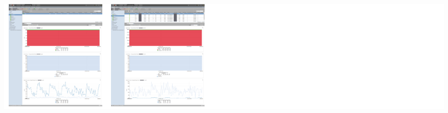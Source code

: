 <img src="https://raw.githubusercontent.com/htolic/ZenPacks.CS.NetApp.SevenMode/master/screenshots/ss-02.png" width="200px" height="200px" /></a><a target="_blank" href="https://raw.githubusercontent.com/htolic/ZenPacks.CS.NetApp.SevenMode/master/screenshots/ss-03.png"><img src="https://raw.githubusercontent.com/htolic/ZenPacks.CS.NetApp.SevenMode/master/screenshots/ss-03.png" width="200px" height="200px" /></a>